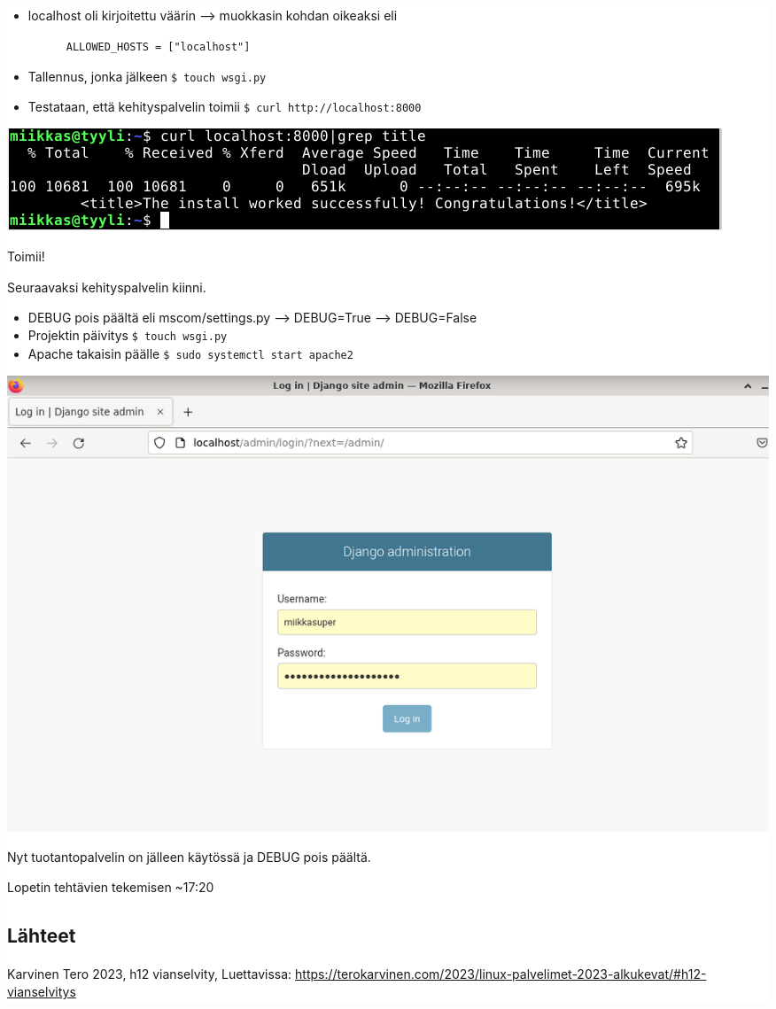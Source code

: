 - localhost oli kirjoitettu väärin --> muokkasin kohdan oikeaksi eli

            ALLOWED_HOSTS = ["localhost"]
            
- Tallennus, jonka jälkeen ``$ touch wsgi.py``
- Testataan, että kehityspalvelin toimii ``$ curl http://localhost:8000``

![Add file: h12 23](h12-23.PNG)

Toimii!

Seuraavaksi kehityspalvelin kiinni.
- DEBUG pois päältä eli mscom/settings.py --> DEBUG=True --> DEBUG=False
- Projektin päivitys ``$ touch wsgi.py``
- Apache takaisin päälle ``$ sudo systemctl start apache2``

![Add file: h12 24](h12-24.PNG)

Nyt tuotantopalvelin on jälleen käytössä ja DEBUG pois päältä.

Lopetin tehtävien tekemisen ~17:20

## Lähteet

Karvinen Tero 2023, h12 vianselvity, Luettavissa: https://terokarvinen.com/2023/linux-palvelimet-2023-alkukevat/#h12-vianselvitys
